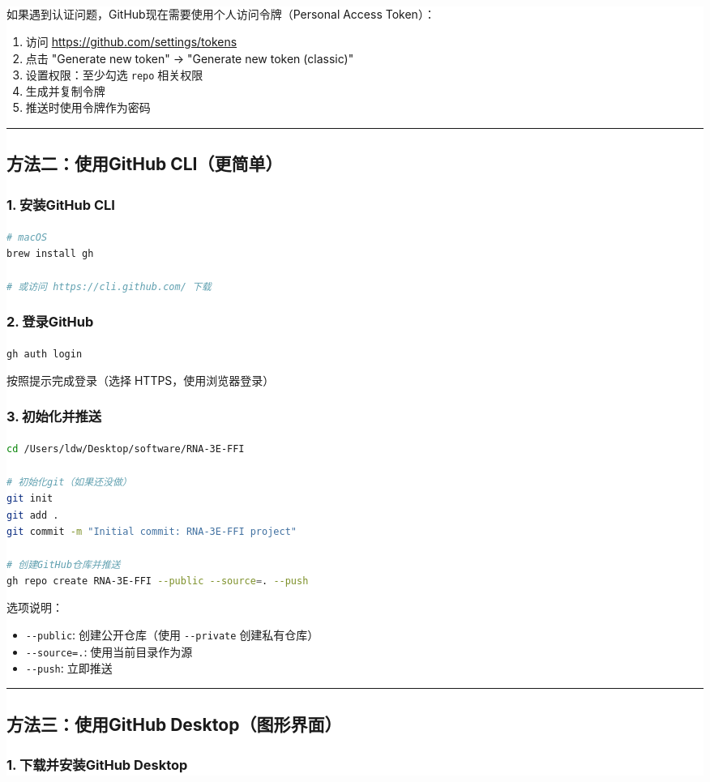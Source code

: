 如果遇到认证问题，GitHub现在需要使用个人访问令牌（Personal Access Token）：

1. 访问 https://github.com/settings/tokens
2. 点击 "Generate new token" -> "Generate new token (classic)"
3. 设置权限：至少勾选 `repo` 相关权限
4. 生成并复制令牌
5. 推送时使用令牌作为密码

---

## 方法二：使用GitHub CLI（更简单）

### 1. 安装GitHub CLI

```bash
# macOS
brew install gh

# 或访问 https://cli.github.com/ 下载
```

### 2. 登录GitHub

```bash
gh auth login
```

按照提示完成登录（选择 HTTPS，使用浏览器登录）

### 3. 初始化并推送

```bash
cd /Users/ldw/Desktop/software/RNA-3E-FFI

# 初始化git（如果还没做）
git init
git add .
git commit -m "Initial commit: RNA-3E-FFI project"

# 创建GitHub仓库并推送
gh repo create RNA-3E-FFI --public --source=. --push
```

选项说明：
- `--public`: 创建公开仓库（使用 `--private` 创建私有仓库）
- `--source=.`: 使用当前目录作为源
- `--push`: 立即推送

---

## 方法三：使用GitHub Desktop（图形界面）

### 1. 下载并安装GitHub Desktop
